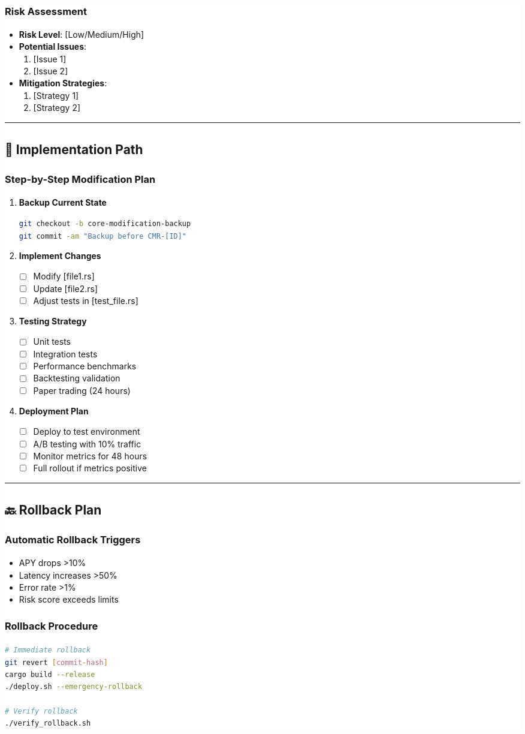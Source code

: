 ### Risk Assessment
- **Risk Level**: [Low/Medium/High]
- **Potential Issues**: 
  1. [Issue 1]
  2. [Issue 2]
- **Mitigation Strategies**:
  1. [Strategy 1]
  2. [Strategy 2]

---

## 🔄 Implementation Path

### Step-by-Step Modification Plan
1. **Backup Current State**
   ```bash
   git checkout -b core-modification-backup
   git commit -am "Backup before CMR-[ID]"
   ```

2. **Implement Changes**
   - [ ] Modify [file1.rs]
   - [ ] Update [file2.rs]
   - [ ] Adjust tests in [test_file.rs]

3. **Testing Strategy**
   - [ ] Unit tests
   - [ ] Integration tests
   - [ ] Performance benchmarks
   - [ ] Backtesting validation
   - [ ] Paper trading (24 hours)

4. **Deployment Plan**
   - [ ] Deploy to test environment
   - [ ] A/B testing with 10% traffic
   - [ ] Monitor metrics for 48 hours
   - [ ] Full rollout if metrics positive

---

## 🔙 Rollback Plan

### Automatic Rollback Triggers
- APY drops >10%
- Latency increases >50%
- Error rate >1%
- Risk score exceeds limits

### Rollback Procedure
```bash
# Immediate rollback
git revert [commit-hash]
cargo build --release
./deploy.sh --emergency-rollback

# Verify rollback
./verify_rollback.sh
```
